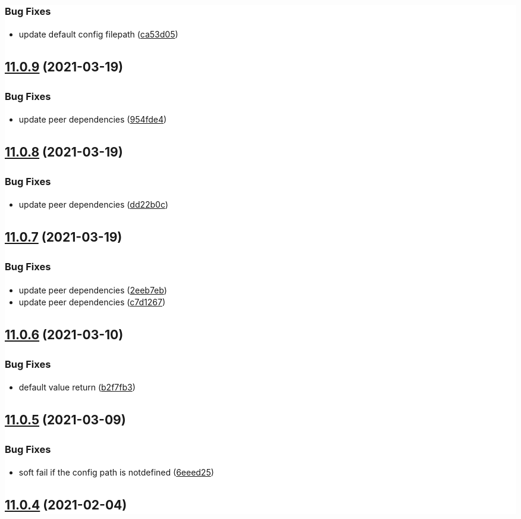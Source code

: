 ### Bug Fixes

- update default config filepath ([ca53d05](https://gitlab.com/rxap/packages/commit/ca53d05eb9605d35bda1fac41ee3c3c09683f0b0))

## [11.0.9](https://gitlab.com/rxap/packages/compare/@rxap/config@11.0.8...@rxap/config@11.0.9) (2021-03-19)

### Bug Fixes

- update peer dependencies ([954fde4](https://gitlab.com/rxap/packages/commit/954fde47836ff0c1f25a77c33ff871ddc7685b6c))

## [11.0.8](https://gitlab.com/rxap/packages/compare/@rxap/config@11.0.7...@rxap/config@11.0.8) (2021-03-19)

### Bug Fixes

- update peer dependencies ([dd22b0c](https://gitlab.com/rxap/packages/commit/dd22b0ce053bc266c7aea659a2faf3be39f424e7))

## [11.0.7](https://gitlab.com/rxap/packages/compare/@rxap/config@11.0.6...@rxap/config@11.0.7) (2021-03-19)

### Bug Fixes

- update peer dependencies ([2eeb7eb](https://gitlab.com/rxap/packages/commit/2eeb7eb85eedd6d610e855dc1724c7153cf01fd0))
- update peer dependencies ([c7d1267](https://gitlab.com/rxap/packages/commit/c7d12671f3efc198985cddee92caa2558e74b023))

## [11.0.6](https://gitlab.com/rxap/packages/compare/@rxap/config@11.0.5...@rxap/config@11.0.6) (2021-03-10)

### Bug Fixes

- default value return ([b2f7fb3](https://gitlab.com/rxap/packages/commit/b2f7fb33fa1187feb06332cd5d42341f322f71bc))

## [11.0.5](https://gitlab.com/rxap/packages/compare/@rxap/config@11.0.4...@rxap/config@11.0.5) (2021-03-09)

### Bug Fixes

- soft fail if the config path is notdefined ([6eeed25](https://gitlab.com/rxap/packages/commit/6eeed2545e0603c6e8b852351fec52fe03d916c0))

## [11.0.4](https://gitlab.com/rxap/packages/compare/@rxap/config@11.0.3...@rxap/config@11.0.4) (2021-02-04)
